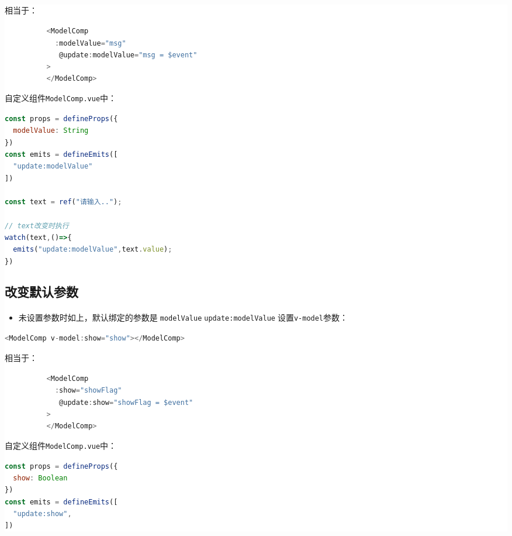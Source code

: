 相当于：

```js
          <ModelComp 
            :modelValue="msg"
             @update:modelValue="msg = $event"
          >
          </ModelComp>
```

自定义组件`ModelComp.vue`中：

```js
const props = defineProps({
  modelValue: String
})
const emits = defineEmits([
  "update:modelValue"
])

const text = ref("请输入..");

// text改变时执行
watch(text,()=>{
  emits("update:modelValue",text.value);
})
```

## 改变默认参数

-   未设置参数时如上，默认绑定的参数是 `modelValue` `update:modelValue` 设置`v-model`参数：

```js
<ModelComp v-model:show="show"></ModelComp>
```

相当于：

```js
          <ModelComp 
            :show="showFlag"
             @update:show="showFlag = $event"
          >
          </ModelComp>
```

自定义组件`ModelComp.vue`中：

```js
const props = defineProps({
  show: Boolean
})
const emits = defineEmits([
  "update:show",
])
```
